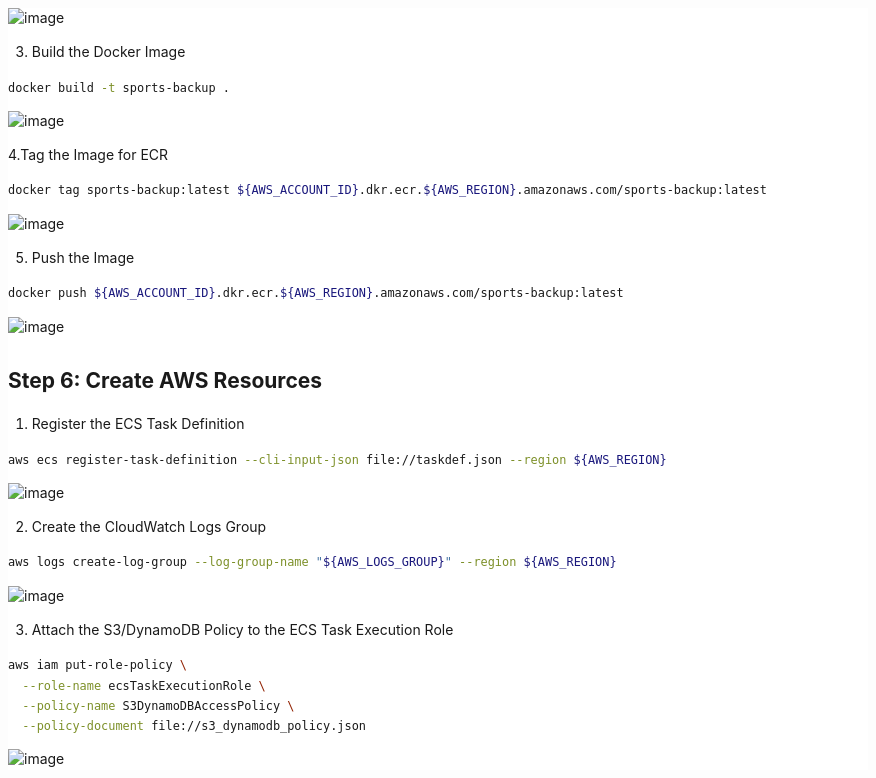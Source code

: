 ![image](https://github.com/user-attachments/assets/2eb156ca-aeb8-49c1-954f-941a05d0aa9f)

3. Build the Docker Image

```bash
docker build -t sports-backup .
```

![image](https://github.com/user-attachments/assets/0a47e928-75e6-40aa-a667-abb5109134a7)


4.Tag the Image for ECR

```bash
docker tag sports-backup:latest ${AWS_ACCOUNT_ID}.dkr.ecr.${AWS_REGION}.amazonaws.com/sports-backup:latest
```

![image](https://github.com/user-attachments/assets/86c6df68-7812-409f-8065-f4a8b1e8703f)


5. Push the Image

```bash
docker push ${AWS_ACCOUNT_ID}.dkr.ecr.${AWS_REGION}.amazonaws.com/sports-backup:latest
```

![image](https://github.com/user-attachments/assets/9a8393b1-39d8-436f-97fd-84202cbe3f68)


## **Step 6: Create AWS Resources**

1. Register the ECS Task Definition

```bash
aws ecs register-task-definition --cli-input-json file://taskdef.json --region ${AWS_REGION}
```

![image](https://github.com/user-attachments/assets/be37f540-0efa-4670-aefc-9ba9e23d0407)


2. Create the CloudWatch Logs Group

```bash
aws logs create-log-group --log-group-name "${AWS_LOGS_GROUP}" --region ${AWS_REGION}
```

![image](https://github.com/user-attachments/assets/8357ebe9-004d-4c52-8564-12965a787cab)


3. Attach the S3/DynamoDB Policy to the ECS Task Execution Role

```bash
aws iam put-role-policy \
  --role-name ecsTaskExecutionRole \
  --policy-name S3DynamoDBAccessPolicy \
  --policy-document file://s3_dynamodb_policy.json
```

![image](https://github.com/user-attachments/assets/16b525e6-c555-4719-bed0-5a8222965283)
